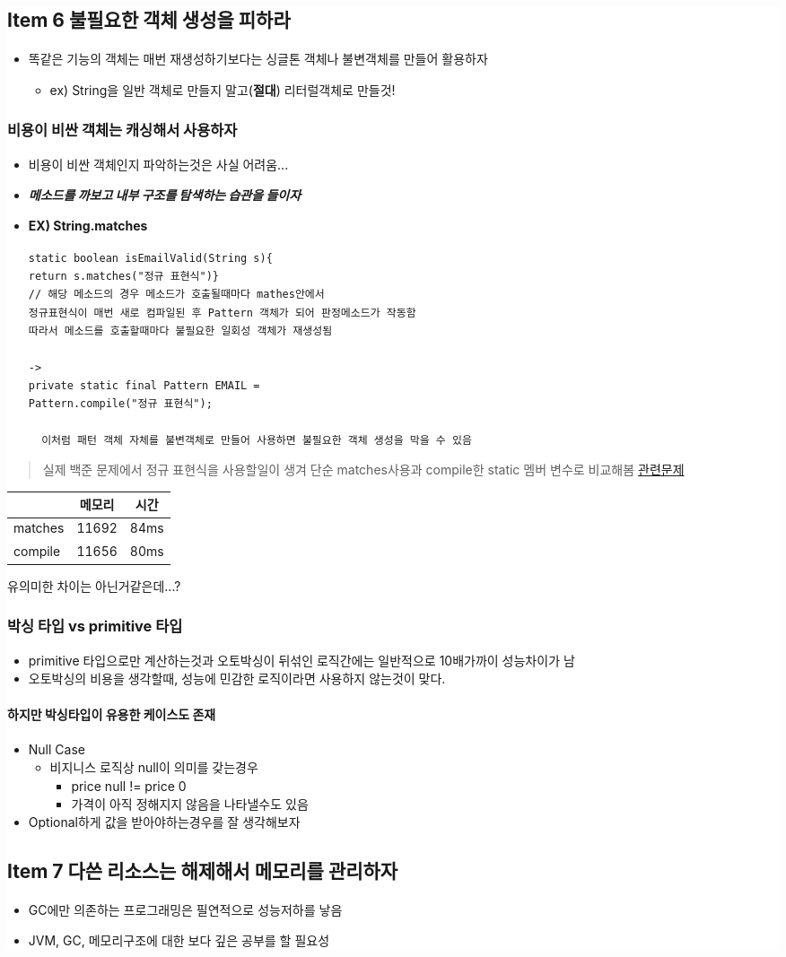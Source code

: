 
## Item 6 불필요한 객체 생성을 피하라

- 똑같은 기능의 객체는 매번 재생성하기보다는 싱글톤 객체나 불변객체를 만들어 활용하자

	- ex) String을 일반 객체로 만들지 말고(**절대**) 리터럴객체로 만들것!

### 비용이 비싼 객체는 캐싱해서 사용하자
- 비용이 비싼 객체인지 파악하는것은 사실 어려움...
- ***메소드를 까보고 내부 구조를 탐색하는 습관을 들이자***
- **EX) String.matches**

	  static boolean isEmailValid(String s){
	  return s.matches("정규 표현식")}
      // 해당 메소드의 경우 메소드가 호출될때마다 mathes안에서 
	  정규표현식이 매번 새로 컴파일된 후 Pattern 객체가 되어 판정메소드가 작동함
	  따라서 메소드를 호출할때마다 불필요한 일회성 객체가 재생성됨

	  ->
	  private static final Pattern EMAIL = 
	  Pattern.compile("정규 표현식");

		이처럼 패턴 객체 자체를 불변객체로 만들어 사용하면 불필요한 객체 생성을 막을 수 있음

> 실제 백준 문제에서 정규 표현식을 사용할일이 생겨 단순 matches사용과 compile한 static 멤버 변수로 비교해봄
> [관련문제](https://www.acmicpc.net/problem/3613)
> 
|| 메모리 |시간  |
|-|--|--|
|matches| 11692 | 84ms |
|compile| 11656 | 80ms |

유의미한 차이는 아닌거같은데...?


### 박싱 타입 vs primitive 타입
- primitive 타입으로만 계산하는것과 오토박싱이 뒤섞인 로직간에는 일반적으로 10배가까이 성능차이가 남
- 오토박싱의 비용을 생각할때, 성능에 민감한 로직이라면 사용하지 않는것이 맞다.

#### 하지만 박싱타입이 유용한 케이스도 존재
- Null Case
	- 비지니스 로직상 null이 의미를 갖는경우
		- price null != price 0
		- 가격이 아직 정해지지 않음을 나타낼수도 있음
- Optional하게 값을 받아야하는경우를 잘 생각해보자

## Item 7 다쓴 리소스는 해제해서 메모리를 관리하자

- GC에만 의존하는 프로그래밍은 필연적으로 성능저하를 낳음

- JVM, GC, 메모리구조에 대한 보다 깊은 공부를 할 필요성

